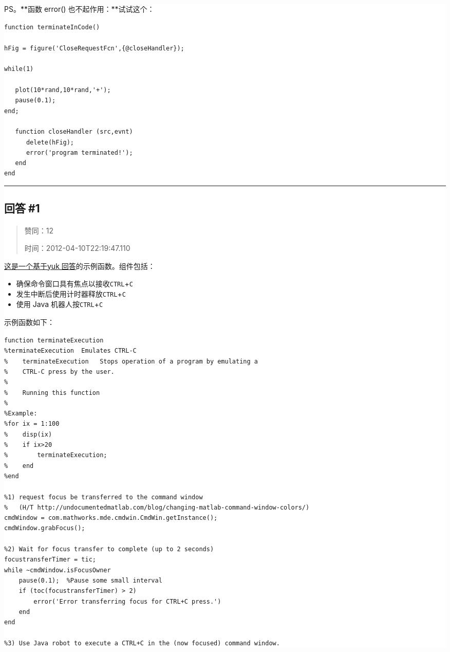 PS。**函数 error() 也不起作用：**试试这个：

```
function terminateInCode()

hFig = figure('CloseRequestFcn',{@closeHandler});

while(1)

   plot(10*rand,10*rand,'+');
   pause(0.1);
end;

   function closeHandler (src,evnt)
      delete(hFig);
      error('program terminated!');
   end
end 
```

* * *

## 回答 #1

> 赞同：12
> 
> 时间：2012-04-10T22:19:47.110

[这是一个基于yuk 回答](https://stackoverflow.com/a/10037172/931379)的示例函数。组件包括：

*   确保命令窗口具有焦点以接收`CTRL`+`C`
*   发生中断后使用计时器释放`CTRL`+`C`
*   使用 Java 机器人按`CTRL`+`C`

示例函数如下：

```
function terminateExecution
%terminateExecution  Emulates CTRL-C
%    terminateExecution   Stops operation of a program by emulating a
%    CTRL-C press by the user.
%
%    Running this function
%
%Example:
%for ix = 1:100
%    disp(ix)
%    if ix>20
%        terminateExecution;
%    end
%end

%1) request focus be transferred to the command window
%   (H/T http://undocumentedmatlab.com/blog/changing-matlab-command-window-colors/)
cmdWindow = com.mathworks.mde.cmdwin.CmdWin.getInstance();
cmdWindow.grabFocus();

%2) Wait for focus transfer to complete (up to 2 seconds)
focustransferTimer = tic;
while ~cmdWindow.isFocusOwner
    pause(0.1);  %Pause some small interval
    if (toc(focustransferTimer) > 2)
        error('Error transferring focus for CTRL+C press.')
    end
end

%3) Use Java robot to execute a CTRL+C in the (now focused) command window.
```